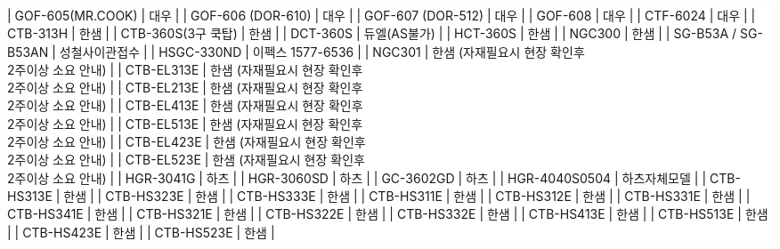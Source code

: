 | GOF-605(MR.COOK)                   | 대우                                                                                                            |
| GOF-606 (DOR-610)                  | 대우                                                                                                            |
| GOF-607 (DOR-512)                  | 대우                                                                                                            |
| GOF-608                            | 대우                                                                                                            |
| CTF-6024                           | 대우                                                                                                            |
| CTB-313H                           | 한샘                                                                                                            |
| CTB-360S(3구 쿡탑)                    | 한샘                                                                                                            |
| DCT-360S                           | 듀엘(AS불가)                                                                                                      |
| HCT-360S                           | 한샘                                                                                                            |
| NGC300                             | 한샘                                                                                                            |
| SG-B53A / SG-B53AN                 | 성철사이관접수                                                                                                       |
| HSGC-330ND                         | 이펙스 1577-6536                                                                                                 |
| NGC301                             | 한샘 (자재필요시 현장 확인후 <br/> 2주이상 소요 안내)                                                                            |
| CTB-EL313E                         | 한샘 (자재필요시 현장 확인후 <br/> 2주이상 소요 안내)                                                                            |
| CTB-EL213E                         | 한샘 (자재필요시 현장 확인후 <br/> 2주이상 소요 안내)                                                                            |
| CTB-EL413E                         | 한샘 (자재필요시 현장 확인후 <br/> 2주이상 소요 안내)                                                                            |
| CTB-EL513E                         | 한샘 (자재필요시 현장 확인후 <br/> 2주이상 소요 안내)                                                                            |
| CTB-EL423E                         | 한샘 (자재필요시 현장 확인후 <br/> 2주이상 소요 안내)                                                                            |
| CTB-EL523E                         | 한샘 (자재필요시 현장 확인후 <br/> 2주이상 소요 안내)                                                                            |
| HGR-3041G                          | 하츠                                                                                                            |
| HGR-3060SD                         | 하츠                                                                                                            |
| GC-3602GD                          | 하츠                                                                                                            |
| HGR-4040S0504                      | 하츠자체모델                                                                                                        |
| CTB-HS313E                         | 한샘                                                                                                            |
| CTB-HS323E                         | 한샘                                                                                                            |
| CTB-HS333E                         | 한샘                                                                                                            |
| CTB-HS311E                         | 한샘                                                                                                            |
| CTB-HS312E                         | 한샘                                                                                                            |
| CTB-HS331E                         | 한샘                                                                                                            |
| CTB-HS341E                         | 한샘                                                                                                            |
| CTB-HS321E                         | 한샘                                                                                                            |
| CTB-HS322E                         | 한샘                                                                                                            |
| CTB-HS332E                         | 한샘                                                                                                            |
| CTB-HS413E                         | 한샘                                                                                                            |
| CTB-HS513E                         | 한샘                                                                                                            |
| CTB-HS423E                         | 한샘                                                                                                            |
| CTB-HS523E                         | 한샘                                                                                                            |
